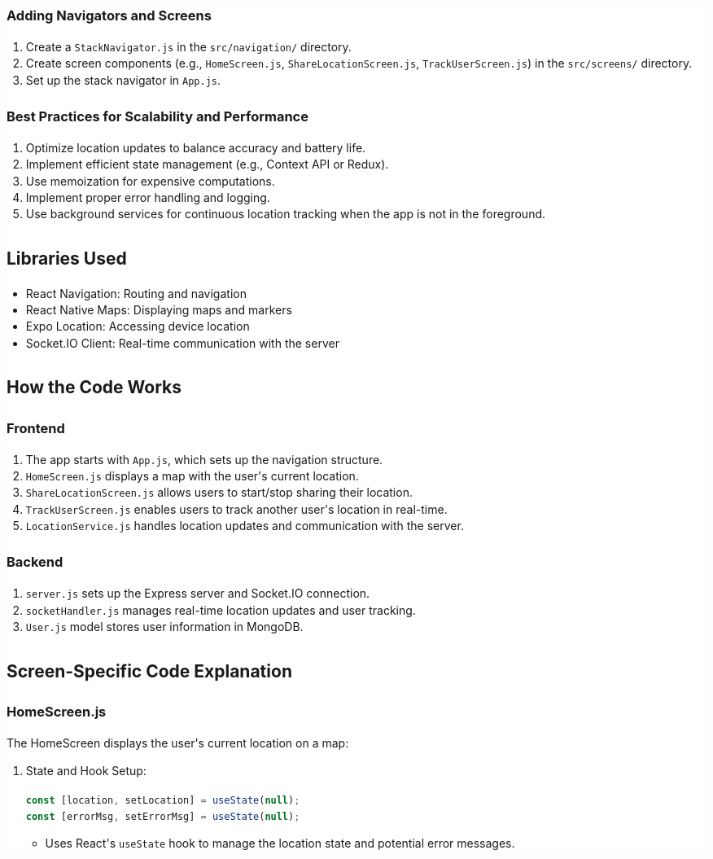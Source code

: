 ### Adding Navigators and Screens

1. Create a `StackNavigator.js` in the `src/navigation/` directory.
2. Create screen components (e.g., `HomeScreen.js`, `ShareLocationScreen.js`, `TrackUserScreen.js`) in the `src/screens/` directory.
3. Set up the stack navigator in `App.js`.

### Best Practices for Scalability and Performance

1. Optimize location updates to balance accuracy and battery life.
2. Implement efficient state management (e.g., Context API or Redux).
3. Use memoization for expensive computations.
4. Implement proper error handling and logging.
5. Use background services for continuous location tracking when the app is not in the foreground.

## Libraries Used

- React Navigation: Routing and navigation
- React Native Maps: Displaying maps and markers
- Expo Location: Accessing device location
- Socket.IO Client: Real-time communication with the server

## How the Code Works

### Frontend

1. The app starts with `App.js`, which sets up the navigation structure.
2. `HomeScreen.js` displays a map with the user's current location.
3. `ShareLocationScreen.js` allows users to start/stop sharing their location.
4. `TrackUserScreen.js` enables users to track another user's location in real-time.
5. `LocationService.js` handles location updates and communication with the server.

### Backend

1. `server.js` sets up the Express server and Socket.IO connection.
2. `socketHandler.js` manages real-time location updates and user tracking.
3. `User.js` model stores user information in MongoDB.


## Screen-Specific Code Explanation

### HomeScreen.js

The HomeScreen displays the user's current location on a map:

1. State and Hook Setup:
   ```jsx
   const [location, setLocation] = useState(null);
   const [errorMsg, setErrorMsg] = useState(null);
   ```
   - Uses React's `useState` hook to manage the location state and potential error messages.
